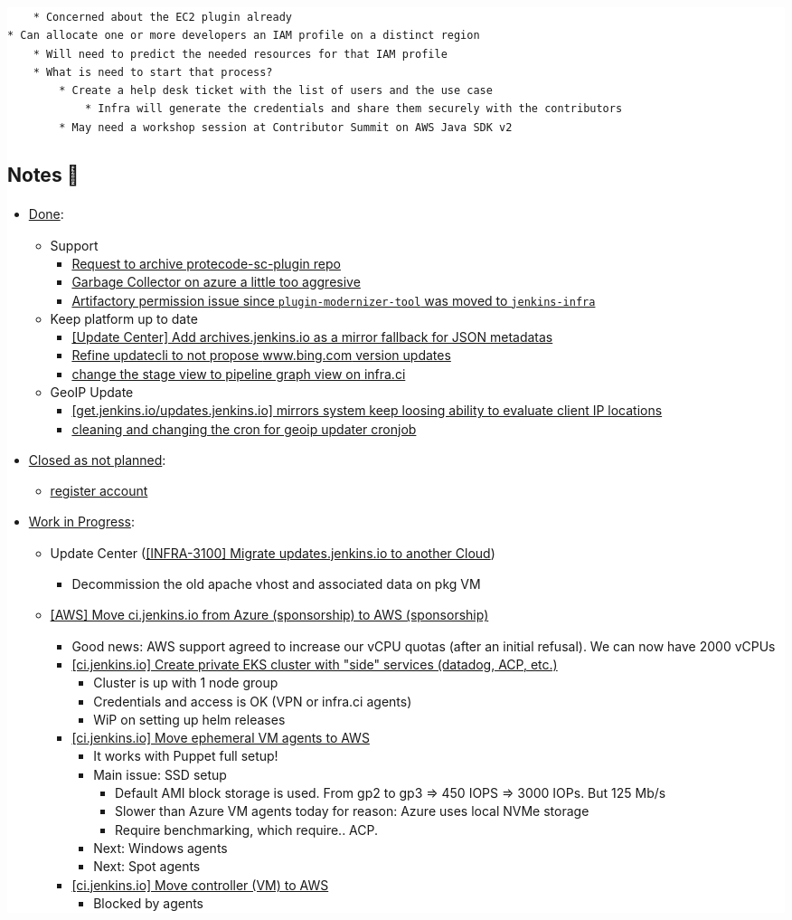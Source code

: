         * Concerned about the EC2 plugin already
    * Can allocate one or more developers an IAM profile on a distinct region
        * Will need to predict the needed resources for that IAM profile
        * What is need to start that process?
            * Create a help desk ticket with the list of users and the use case
                * Infra will generate the credentials and share them securely with the contributors
            * May need a workshop session at Contributor Summit on AWS Java SDK v2

## Notes :book:

* [Done](https://github.com/jenkins-infra/helpdesk/milestone/140?closed=1):
    * Support
        * [Request to archive protecode-sc-plugin repo](https://github.com/jenkins-infra/helpdesk/issues/4448)
        * [Garbage Collector on azure a little too aggresive](https://github.com/jenkins-infra/helpdesk/issues/4445)
        * [Artifactory permission issue since `plugin-modernizer-tool` was moved to `jenkins-infra` ](https://github.com/jenkins-infra/helpdesk/issues/4443)
    * Keep platform up to date
        * [[Update Center] Add archives.jenkins.io as a mirror fallback for JSON metadatas](https://github.com/jenkins-infra/helpdesk/issues/4401)
        * [Refine updatecli to not propose www.bing.com version updates](https://github.com/jenkins-infra/helpdesk/issues/4438)
        * [change the stage view to pipeline graph view on infra.ci](https://github.com/jenkins-infra/helpdesk/issues/4435)
    * GeoIP Update
        * [[get.jenkins.io/updates.jenkins.io] mirrors system keep loosing ability to evaluate client IP locations](https://github.com/jenkins-infra/helpdesk/issues/4441)
        * [cleaning and changing the cron for geoip updater cronjob](https://github.com/jenkins-infra/helpdesk/issues/4436)

* [Closed as not planned](https://github.com/jenkins-infra/helpdesk/milestone/140?closed=1):
    * [register account](https://github.com/jenkins-infra/helpdesk/issues/4449)

* [Work in Progress](https://github.com/jenkins-infra/helpdesk/milestone/140):
    * Update Center ([[INFRA-3100] Migrate updates.jenkins.io to another Cloud](https://github.com/jenkins-infra/helpdesk/issues/2649))
        * Decommission the old apache vhost and associated data on pkg VM

    * [[AWS] Move ci.jenkins.io from Azure (sponsorship) to AWS (sponsorship)](https://github.com/jenkins-infra/helpdesk/issues/4313)
        * Good news: AWS support agreed to increase our vCPU quotas (after an initial refusal). We can now have 2000 vCPUs
        * [[ci.jenkins.io] Create private EKS cluster with "side" services (datadog, ACP, etc.)](https://github.com/jenkins-infra/helpdesk/issues/4319)
            * Cluster is up with 1 node group
            * Credentials and access is OK (VPN or infra.ci agents)
            * WiP on setting up helm releases
        * [[ci.jenkins.io] Move ephemeral VM agents to AWS](https://github.com/jenkins-infra/helpdesk/issues/4316)
            * It works with Puppet full setup!
            * Main issue: SSD setup
                * Default AMI block storage is used. From gp2 to gp3 => 450 IOPS => 3000 IOPs. But 125 Mb/s
                * Slower than Azure VM agents today for reason: Azure uses local NVMe storage
                * Require benchmarking, which require.. ACP.
            * Next: Windows agents
            * Next: Spot agents
        * [[ci.jenkins.io] Move controller (VM) to AWS](https://github.com/jenkins-infra/helpdesk/issues/4315)
            * Blocked by agents
    